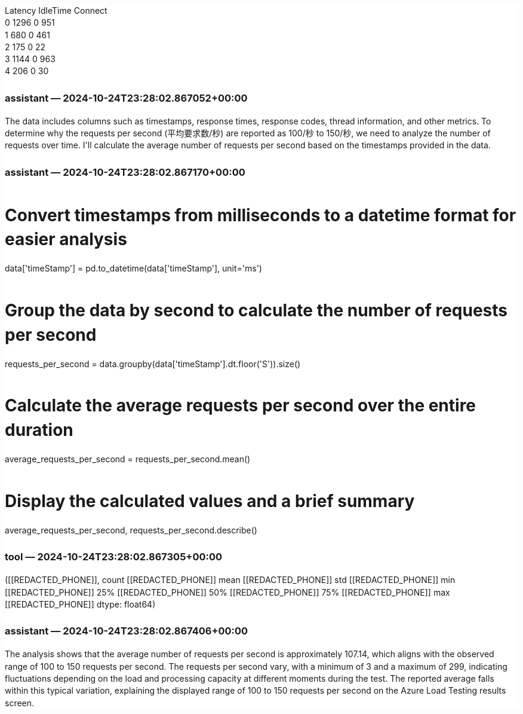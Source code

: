    Latency  IdleTime  Connect  
0     1296         0      951  
1      680         0      461  
2      175         0       22  
3     1144         0      963  
4      206         0       30

### assistant — 2024-10-24T23:28:02.867052+00:00

The data includes columns such as timestamps, response times, response codes, thread information, and other metrics. To determine why the requests per second (平均要求数/秒) are reported as 100/秒 to 150/秒, we need to analyze the number of requests over time. I'll calculate the average number of requests per second based on the timestamps provided in the data.

### assistant — 2024-10-24T23:28:02.867170+00:00

# Convert timestamps from milliseconds to a datetime format for easier analysis
data['timeStamp'] = pd.to_datetime(data['timeStamp'], unit='ms')

# Group the data by second to calculate the number of requests per second
requests_per_second = data.groupby(data['timeStamp'].dt.floor('S')).size()

# Calculate the average requests per second over the entire duration
average_requests_per_second = requests_per_second.mean()

# Display the calculated values and a brief summary
average_requests_per_second, requests_per_second.describe()

### tool — 2024-10-24T23:28:02.867305+00:00

([[REDACTED_PHONE]],
 count     [[REDACTED_PHONE]]
 mean     [[REDACTED_PHONE]]
 std       [[REDACTED_PHONE]]
 min        [[REDACTED_PHONE]]
 25%       [[REDACTED_PHONE]]
 50%       [[REDACTED_PHONE]]
 75%      [[REDACTED_PHONE]]
 max      [[REDACTED_PHONE]]
 dtype: float64)

### assistant — 2024-10-24T23:28:02.867406+00:00

The analysis shows that the average number of requests per second is approximately 107.14, which aligns with the observed range of 100 to 150 requests per second. The requests per second vary, with a minimum of 3 and a maximum of 299, indicating fluctuations depending on the load and processing capacity at different moments during the test. The reported average falls within this typical variation, explaining the displayed range of 100 to 150 requests per second on the Azure Load Testing results screen.
